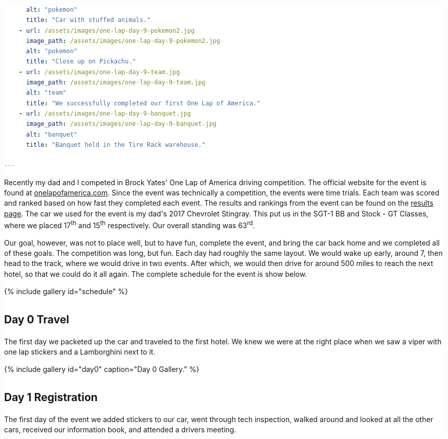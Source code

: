 ```yaml
      alt: "pokemon"
      title: "Car with stuffed animals."
    - url: /assets/images/one-lap-day-9-pokemon2.jpg
      image_path: /assets/images/one-lap-day-9-pokemon2.jpg
      alt: "pokemon"
      title: "Close up on Pickachu."
    - url: /assets/images/one-lap-day-9-team.jpg
      image_path: /assets/images/one-lap-day-9-team.jpg
      alt: "team"
      title: "We successfully completed our first One Lap of America."
    - url: /assets/images/one-lap-day-9-banquet.jpg
      image_path: /assets/images/one-lap-day-9-banquet.jpg
      alt: "banquet"
      title: "Banquet held in the Tire Rack warehouse."
    
---
```

Recently my dad and I competed in Brock Yates' One Lap of America driving 
competition. The official website for the event is found at 
[onelapofamerica.com](https://www.onelapofamerica.com). Since the event was 
technically a competition, the events were time trials. Each team was scored 
and ranked based on how fast they completed each event. The results and 
rankings from the event can be found on the [results 
page](http://www.onelapofamerica.com/history/ShowEventDashboard.do?eventId=39).
The car we used for the event is my dad's 2017 Chevrolet Stingray. This put us 
in the SGT-1 BB and Stock - GT Classes, where we placed 17<sup>th</sup> and 
15<sup>th</sup> respectively. Our overall standing was 63<sup>rd</sup>. 

Our goal, however, was not to place well, but to have fun, complete the event, 
and bring the car back home and we completed all of these goals. The 
competition was long, but fun. Each day had roughly the same layout. We would 
wake up early, around 7, then head to the track, where we would drive in two 
events. After which, we would then drive for around 500 miles to reach the next 
hotel, so that we could do it all again. The complete schedule for the event is 
show below.

{% include gallery id="schedule" %}

## Day 0 Travel
The first day we packeted up the car and traveled to the first hotel.
We knew we were at the right place when we saw a viper with one lap stickers 
and a Lamborghini next to it.

{% include gallery id="day0" caption="Day 0 Gallery." %}

## Day 1 Registration
The first day of the event we added stickers to our car, went through tech 
inspection, walked around and looked at all the other cars, received our 
information book, and attended a drivers meeting.
